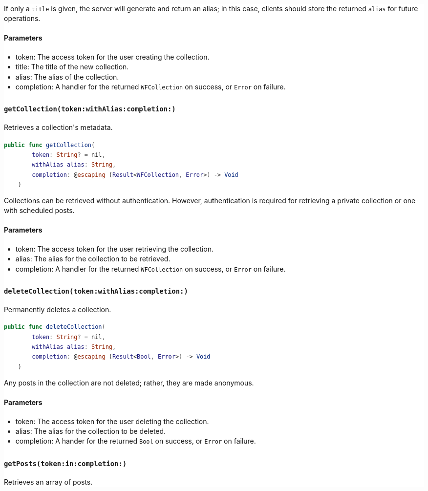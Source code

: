 If only a `title` is given, the server will generate and return an alias; in this case, clients should store
the returned `alias` for future operations.

#### Parameters

  - token: The access token for the user creating the collection.
  - title: The title of the new collection.
  - alias: The alias of the collection.
  - completion: A handler for the returned `WFCollection` on success, or `Error` on failure.

### `getCollection(token:withAlias:completion:)`

Retrieves a collection's metadata.

``` swift
public func getCollection(
        token: String? = nil,
        withAlias alias: String,
        completion: @escaping (Result<WFCollection, Error>) -> Void
    ) 
```

Collections can be retrieved without authentication. However, authentication is required for retrieving a
private collection or one with scheduled posts.

#### Parameters

  - token: The access token for the user retrieving the collection.
  - alias: The alias for the collection to be retrieved.
  - completion: A handler for the returned `WFCollection` on success, or `Error` on failure.

### `deleteCollection(token:withAlias:completion:)`

Permanently deletes a collection.

``` swift
public func deleteCollection(
        token: String? = nil,
        withAlias alias: String,
        completion: @escaping (Result<Bool, Error>) -> Void
    ) 
```

Any posts in the collection are not deleted; rather, they are made anonymous.

#### Parameters

  - token: The access token for the user deleting the collection.
  - alias: The alias for the collection to be deleted.
  - completion: A hander for the returned `Bool` on success, or `Error` on failure.

### `getPosts(token:in:completion:)`

Retrieves an array of posts.
